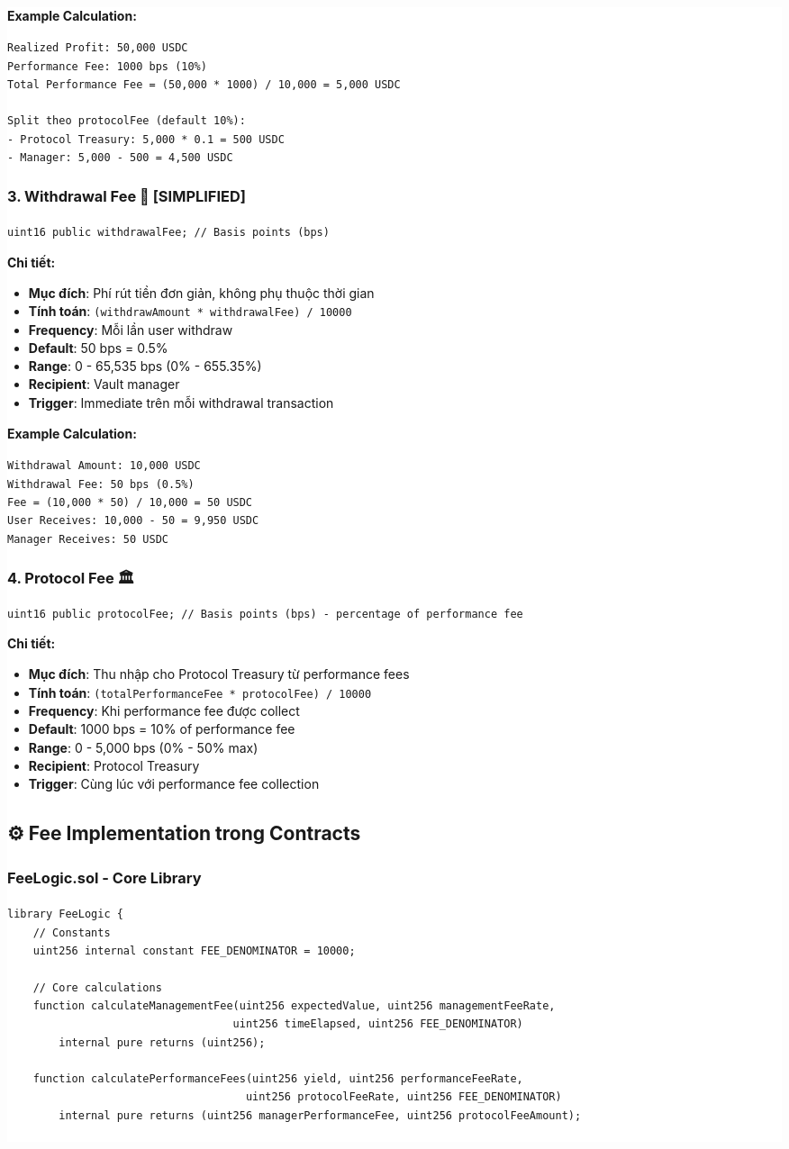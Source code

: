 **Example Calculation:**
```
Realized Profit: 50,000 USDC
Performance Fee: 1000 bps (10%)
Total Performance Fee = (50,000 * 1000) / 10,000 = 5,000 USDC

Split theo protocolFee (default 10%):
- Protocol Treasury: 5,000 * 0.1 = 500 USDC
- Manager: 5,000 - 500 = 4,500 USDC
```

### **3. Withdrawal Fee** 💸 **[SIMPLIFIED]**
```solidity
uint16 public withdrawalFee; // Basis points (bps)
```

**Chi tiết:**
- **Mục đích**: Phí rút tiền đơn giản, không phụ thuộc thời gian
- **Tính toán**: `(withdrawAmount * withdrawalFee) / 10000`
- **Frequency**: Mỗi lần user withdraw
- **Default**: 50 bps = 0.5%
- **Range**: 0 - 65,535 bps (0% - 655.35%)
- **Recipient**: Vault manager
- **Trigger**: Immediate trên mỗi withdrawal transaction

**Example Calculation:**
```
Withdrawal Amount: 10,000 USDC
Withdrawal Fee: 50 bps (0.5%)
Fee = (10,000 * 50) / 10,000 = 50 USDC
User Receives: 10,000 - 50 = 9,950 USDC
Manager Receives: 50 USDC
```

### **4. Protocol Fee** 🏛️
```solidity
uint16 public protocolFee; // Basis points (bps) - percentage of performance fee
```

**Chi tiết:**
- **Mục đích**: Thu nhập cho Protocol Treasury từ performance fees
- **Tính toán**: `(totalPerformanceFee * protocolFee) / 10000`
- **Frequency**: Khi performance fee được collect
- **Default**: 1000 bps = 10% of performance fee
- **Range**: 0 - 5,000 bps (0% - 50% max)
- **Recipient**: Protocol Treasury
- **Trigger**: Cùng lúc với performance fee collection

## ⚙️ **Fee Implementation trong Contracts**

### **FeeLogic.sol - Core Library**
```solidity
library FeeLogic {
    // Constants
    uint256 internal constant FEE_DENOMINATOR = 10000;
    
    // Core calculations
    function calculateManagementFee(uint256 expectedValue, uint256 managementFeeRate, 
                                   uint256 timeElapsed, uint256 FEE_DENOMINATOR) 
        internal pure returns (uint256);
    
    function calculatePerformanceFees(uint256 yield, uint256 performanceFeeRate, 
                                     uint256 protocolFeeRate, uint256 FEE_DENOMINATOR) 
        internal pure returns (uint256 managerPerformanceFee, uint256 protocolFeeAmount);
    
```